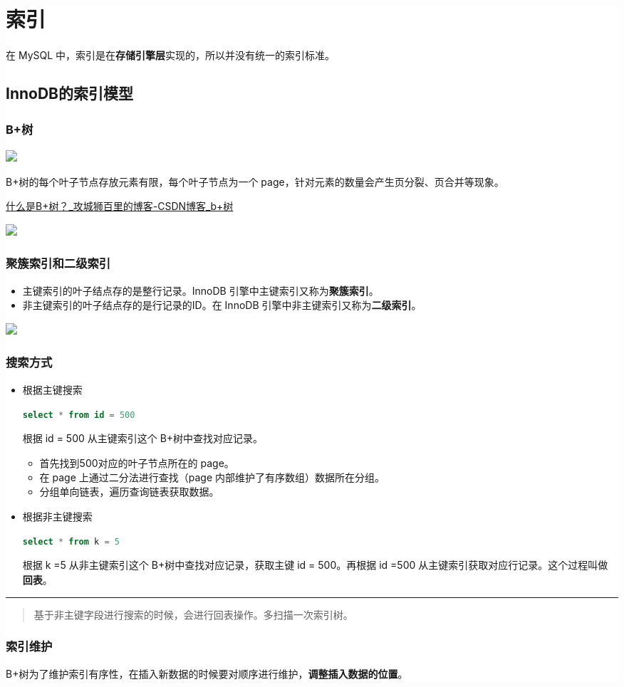 # 索引

在 MySQL 中，索引是在**存储引擎层**实现的，所以并没有统一的索引标准。

## InnoDB的索引模型

### B+树

![](https://s2.loli.net/2025/06/13/jU59Th4IAqxuWEa.png)

B+树的每个叶子节点存放元素有限，每个叶子节点为一个 page，针对元素的数量会产生页分裂、页合并等现象。

[什么是B+树？_攻城狮百里的博客-CSDN博客_b+树](https://blog.csdn.net/weixin_52622200/article/details/118530154)

![](https://s2.loli.net/2025/06/13/3htEkaHp2wZVDzR.png)

### 聚簇索引和二级索引

- 主键索引的叶子结点存的是整行记录。InnoDB 引擎中主键索引又称为**聚簇索引**。
- 非主键索引的叶子结点存的是行记录的ID。在 InnoDB 引擎中非主键索引又称为**二级索引**。

![](https://s2.loli.net/2025/06/13/3htEkaHp2wZVDzR.png)

### 搜索方式

- 根据主键搜索
  
    ```sql
    select * from id = 500
    ```
    
    根据 id = 500 从主键索引这个 B+树中查找对应记录。
    
    - 首先找到500对应的叶子节点所在的 page。
    - 在 page 上通过二分法进行查找（page 内部维护了有序数组）数据所在分组。
    - 分组单向链表，遍历查询链表获取数据。
- 根据非主键搜索
  
    ```sql
    select * from k = 5
    ```
    
    根据 k =5 从非主键索引这个 B+树中查找对应记录，获取主键 id = 500。再根据 id =500 从主键索引获取对应行记录。这个过程叫做 **回表**。
    

---

> 基于非主键字段进行搜索的时候，会进行回表操作。多扫描一次索引树。
> 

### 索引维护

B+树为了维护索引有序性，在插入新数据的时候要对顺序进行维护，**调整插入数据的位置**。
